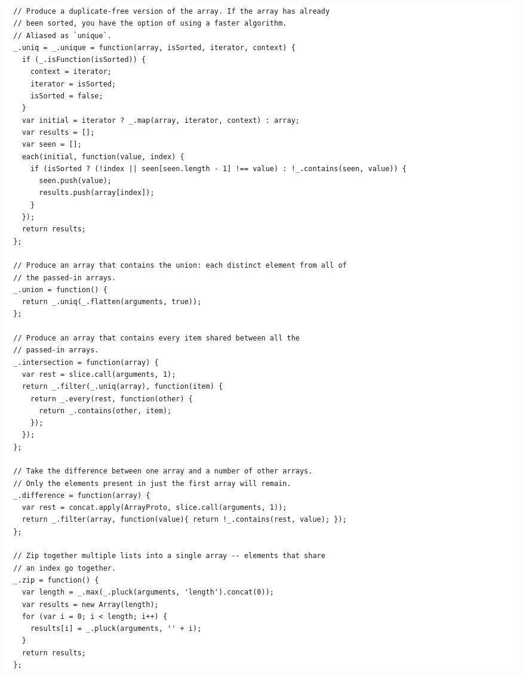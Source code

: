       // Produce a duplicate-free version of the array. If the array has already
      // been sorted, you have the option of using a faster algorithm.
      // Aliased as `unique`.
      _.uniq = _.unique = function(array, isSorted, iterator, context) {
        if (_.isFunction(isSorted)) {
          context = iterator;
          iterator = isSorted;
          isSorted = false;
        }
        var initial = iterator ? _.map(array, iterator, context) : array;
        var results = [];
        var seen = [];
        each(initial, function(value, index) {
          if (isSorted ? (!index || seen[seen.length - 1] !== value) : !_.contains(seen, value)) {
            seen.push(value);
            results.push(array[index]);
          }
        });
        return results;
      };

      // Produce an array that contains the union: each distinct element from all of
      // the passed-in arrays.
      _.union = function() {
        return _.uniq(_.flatten(arguments, true));
      };

      // Produce an array that contains every item shared between all the
      // passed-in arrays.
      _.intersection = function(array) {
        var rest = slice.call(arguments, 1);
        return _.filter(_.uniq(array), function(item) {
          return _.every(rest, function(other) {
            return _.contains(other, item);
          });
        });
      };

      // Take the difference between one array and a number of other arrays.
      // Only the elements present in just the first array will remain.
      _.difference = function(array) {
        var rest = concat.apply(ArrayProto, slice.call(arguments, 1));
        return _.filter(array, function(value){ return !_.contains(rest, value); });
      };

      // Zip together multiple lists into a single array -- elements that share
      // an index go together.
      _.zip = function() {
        var length = _.max(_.pluck(arguments, 'length').concat(0));
        var results = new Array(length);
        for (var i = 0; i < length; i++) {
          results[i] = _.pluck(arguments, '' + i);
        }
        return results;
      };
